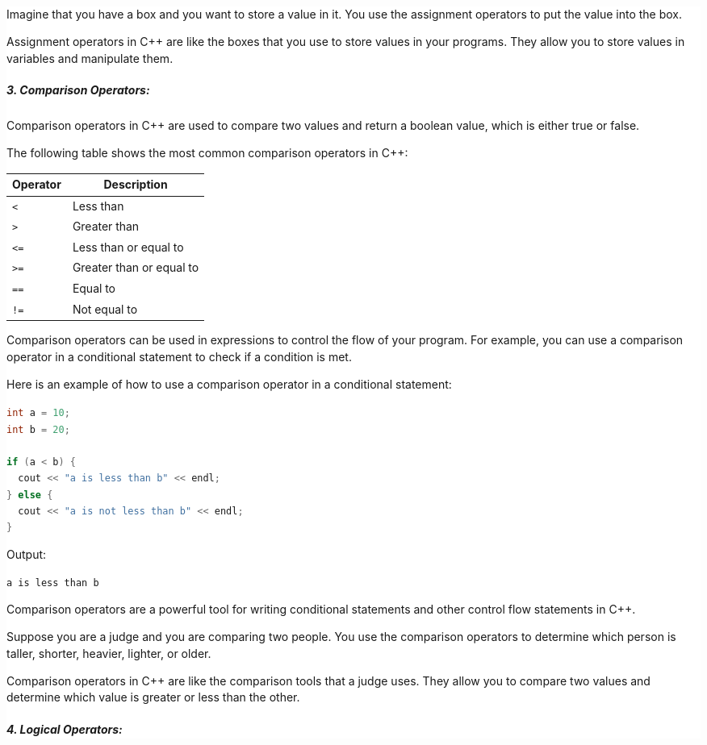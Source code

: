 Imagine that you have a box and you want to store a value in it. You use the assignment operators to put the value into the box.

Assignment operators in C++ are like the boxes that you use to store values in your programs. They allow you to store values in variables and manipulate them.

##### 3. Comparison Operators:

Comparison operators in C++ are used to compare two values and return a boolean value, which is either true or false.

The following table shows the most common comparison operators in C++:

| Operator | Description              |
| -------- | ------------------------ |
| `<`      | Less than                |
| `>`      | Greater than             |
| `<=`     | Less than or equal to    |
| `>=`     | Greater than or equal to |
| `==`     | Equal to                 |
| `!=`     | Not equal to             |

Comparison operators can be used in expressions to control the flow of your program. For example, you can use a comparison operator in a conditional statement to check if a condition is met.

Here is an example of how to use a comparison operator in a conditional statement:

```c++
int a = 10;
int b = 20;

if (a < b) {
  cout << "a is less than b" << endl;
} else {
  cout << "a is not less than b" << endl;
}
```

Output:

```
a is less than b
```

Comparison operators are a powerful tool for writing conditional statements and other control flow statements in C++.

Suppose you are a judge and you are comparing two people. You use the comparison operators to determine which person is taller, shorter, heavier, lighter, or older.

Comparison operators in C++ are like the comparison tools that a judge uses. They allow you to compare two values and determine which value is greater or less than the other.

##### 4. Logical Operators:
